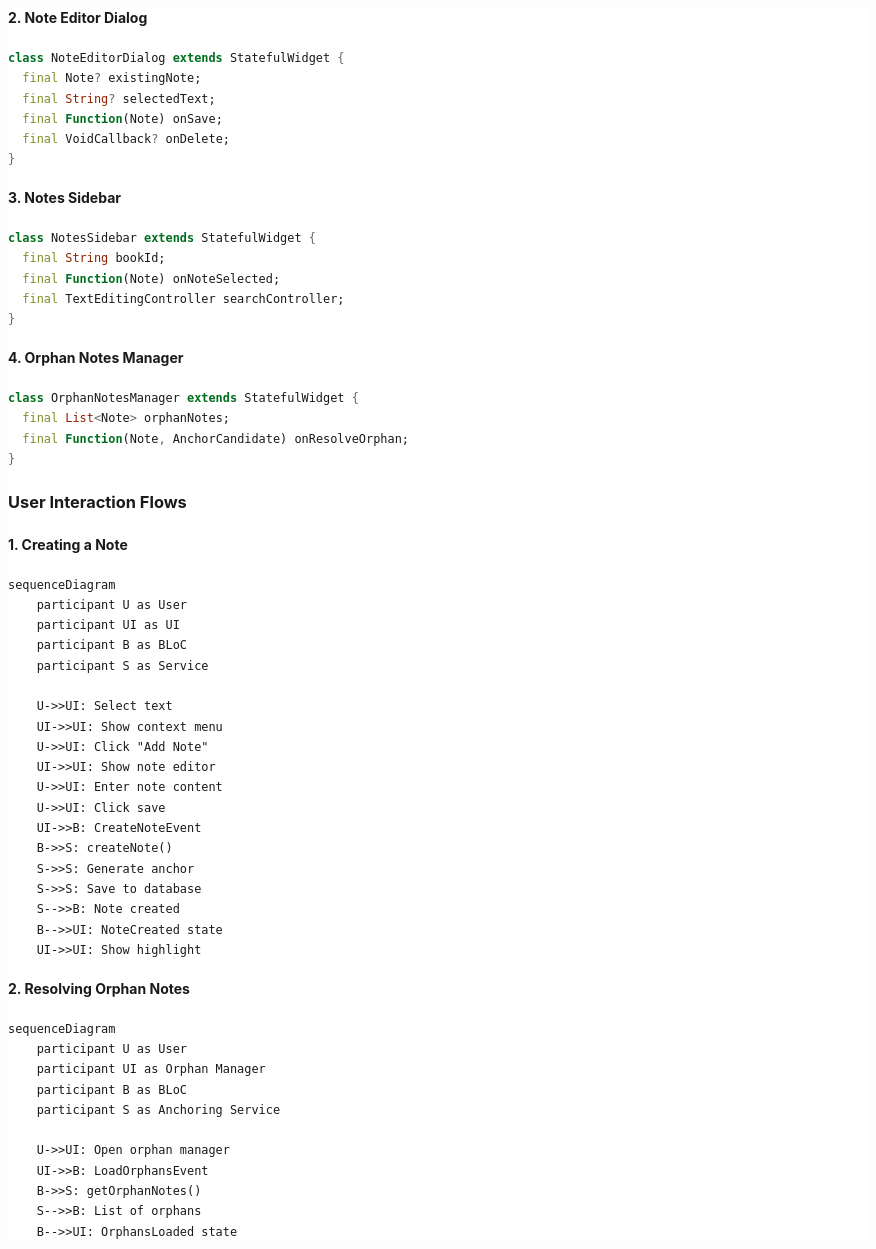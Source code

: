 #### 2. Note Editor Dialog
```dart
class NoteEditorDialog extends StatefulWidget {
  final Note? existingNote;
  final String? selectedText;
  final Function(Note) onSave;
  final VoidCallback? onDelete;
}
```

#### 3. Notes Sidebar
```dart
class NotesSidebar extends StatefulWidget {
  final String bookId;
  final Function(Note) onNoteSelected;
  final TextEditingController searchController;
}
```

#### 4. Orphan Notes Manager
```dart
class OrphanNotesManager extends StatefulWidget {
  final List<Note> orphanNotes;
  final Function(Note, AnchorCandidate) onResolveOrphan;
}
```

### User Interaction Flows

#### 1. Creating a Note
```mermaid
sequenceDiagram
    participant U as User
    participant UI as UI
    participant B as BLoC
    participant S as Service
    
    U->>UI: Select text
    UI->>UI: Show context menu
    U->>UI: Click "Add Note"
    UI->>UI: Show note editor
    U->>UI: Enter note content
    U->>UI: Click save
    UI->>B: CreateNoteEvent
    B->>S: createNote()
    S->>S: Generate anchor
    S->>S: Save to database
    S-->>B: Note created
    B-->>UI: NoteCreated state
    UI->>UI: Show highlight
```

#### 2. Resolving Orphan Notes
```mermaid
sequenceDiagram
    participant U as User
    participant UI as Orphan Manager
    participant B as BLoC
    participant S as Anchoring Service
    
    U->>UI: Open orphan manager
    UI->>B: LoadOrphansEvent
    B->>S: getOrphanNotes()
    S-->>B: List of orphans
    B-->>UI: OrphansLoaded state
```
